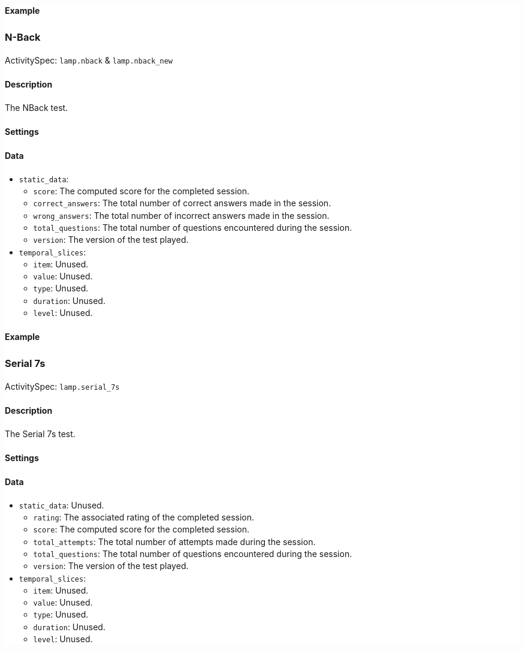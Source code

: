#### Example

```json
```


### N-Back

ActivitySpec: `lamp.nback` & `lamp.nback_new`

#### Description

The NBack test.

#### Settings

#### Data 

- `static_data`:
    - `score`: The computed score for the completed session.
    - `correct_answers`: The total number of correct answers made in the session.	
    - `wrong_answers`: The total number of incorrect answers made in the session.
    - `total_questions`: The total number of questions encountered during the session.	
    - `version`: The version of the test played.  
- `temporal_slices`:
    - `item`: Unused.
    - `value`: Unused.
    - `type`: Unused.
    - `duration`: Unused.
    - `level`: Unused.

#### Example

```json
```


### Serial 7s

ActivitySpec: `lamp.serial_7s`

#### Description

The Serial 7s test.

#### Settings

#### Data 

- `static_data`: Unused.
    - `rating`: The associated rating of the completed session.	
    - `score`: The computed score for the completed session.	
    - `total_attempts`: The total number of attempts made during the session.	
    - `total_questions`: The total number of questions encountered during the session.	
    - `version`: The version of the test played.  
- `temporal_slices`:
    - `item`: Unused.
    - `value`: Unused.
    - `type`: Unused.
    - `duration`: Unused.
    - `level`: Unused.
